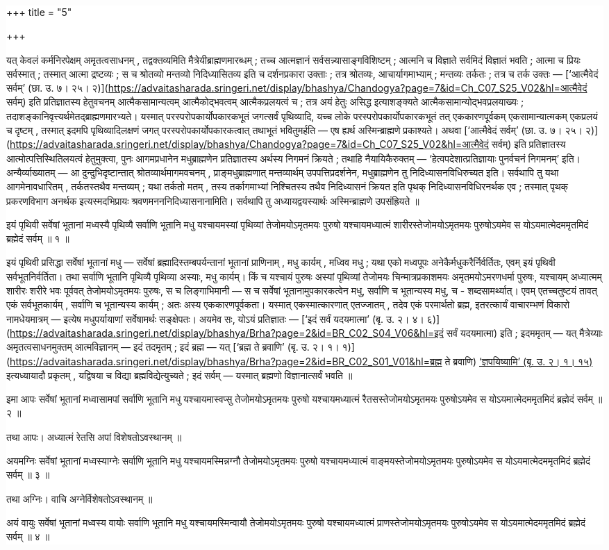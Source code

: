 +++
title = "5"

+++

यत् केवलं कर्मनिरपेक्षम् अमृतत्वसाधनम् , तद्वक्तव्यमिति मैत्रेयीब्राह्मणमारब्धम् ; तच्च आत्मज्ञानं सर्वसन्न्यासाङ्गविशिष्टम् ; आत्मनि च विज्ञाते सर्वमिदं विज्ञातं भवति ; आत्मा च प्रियः सर्वस्मात् ; तस्मात् आत्मा द्रष्टव्यः ; स च श्रोतव्यो मन्तव्यो निदिध्यासितव्य इति च दर्शनप्रकारा उक्ताः ; तत्र श्रोतव्यः, आचार्यागमाभ्याम् ; मन्तव्यः तर्कतः ; तत्र च तर्क उक्तः — [‘आत्मैवेदं सर्वम्’ (छा. उ. ७। २५। २)](https://advaitasharada.sringeri.net/display/bhashya/Chandogya?page=7&id=Ch_C07_S25_V02&hl=आत्मैवेदं सर्वम्) इति प्रतिज्ञातस्य हेतुवचनम् आत्मैकसामान्यत्वम् आत्मैकोद्भवत्वम् आत्मैकप्रलयत्वं च ; तत्र अयं हेतुः असिद्ध इत्याशङ्क्यते आत्मैकसामान्योद्भवप्रलयाख्यः ; तदाशङ्कानिवृत्त्यर्थमेतद्ब्राह्मणमारभ्यते। यस्मात् परस्परोपकार्योपकारकभूतं जगत्सर्वं पृथिव्यादि, यच्च लोके परस्परोपकार्योपकारकभूतं तत् एककारणपूर्वकम् एकसामान्यात्मकम् एकप्रलयं च दृष्टम् , तस्मात् इदमपि पृथिव्यादिलक्षणं जगत् परस्परोपकार्योपकारकत्वात् तथाभूतं भवितुमर्हति — एष ह्यर्थ अस्मिन्ब्राह्मणे प्रकाश्यते। अथवा [‘आत्मैवेदं सर्वम्’ (छा. उ. ७। २५। २)](https://advaitasharada.sringeri.net/display/bhashya/Chandogya?page=7&id=Ch_C07_S25_V02&hl=आत्मैवेदं सर्वम्) इति प्रतिज्ञातस्य आत्मोत्पत्तिस्थितिलयत्वं हेतुमुक्त्वा, पुनः आगमप्रधानेन मधुब्राह्मणेन प्रतिज्ञातस्य अर्थस्य निगमनं क्रियते ; तथाहि नैयायिकैरुक्तम् — ‘हेत्वपदेशात्प्रतिज्ञायाः पुनर्वचनं निगमनम्’ इति। अन्यैर्व्याख्यातम् — आ दुन्दुभिदृष्टान्तात् श्रोतव्यार्थमागमवचनम् , प्राङ्मधुब्राह्मणात् मन्तव्यार्थम् उपपत्तिप्रदर्शनेन, मधुब्राह्मणेन तु निदिध्यासनविधिरुच्यत इति। सर्वथापि तु यथा आगमेनावधारितम् , तर्कतस्तथैव मन्तव्यम् ; यथा तर्कतो मतम् , तस्य तर्कागमाभ्यां निश्चितस्य तथैव निदिध्यासनं क्रियत इति पृथक् निदिध्यासनविधिरनर्थक एव ; तस्मात् पृथक् प्रकरणविभाग अनर्थक इत्यस्मदभिप्रायः श्रवणमनननिदिध्यासनानामिति। सर्वथापि तु अध्यायद्वयस्यार्थः अस्मिन्ब्राह्मणे उपसंह्रियते ॥

इयं पृथिवी सर्वेषां भूतानां मध्वस्यै पृथिव्यै सर्वाणि भूतानि मधु यश्चायमस्यां पृथिव्यां तेजोमयोऽमृतमयः पुरुषो यश्चायमध्यात्मं शारीरस्तेजोमयोऽमृतमयः पुरुषोऽयमेव स योऽयमात्मेदममृतमिदं ब्रह्मेदं सर्वम् ॥ १ ॥

इयं पृथिवी प्रसिद्धा सर्वेषां भूतानां मधु — सर्वेषां ब्रह्मादिस्तम्बपर्यन्तानां भूतानां प्राणिनाम् , मधु कार्यम् , मध्विव मधु ; यथा एको मध्वपूपः अनेकैर्मधुकरैर्निर्वर्तितः, एवम् इयं पृथिवी सर्वभूतनिर्वर्तिता। तथा सर्वाणि भूतानि पृथिव्यै पृथिव्या अस्याः, मधु कार्यम्। किं च यश्चायं पुरुषः अस्यां पृथिव्यां तेजोमयः चिन्मात्रप्रकाशमयः अमृतमयोऽमरणधर्मा पुरुषः, यश्चायम् अध्यात्मम् शारीरः शरीरे भवः पूर्ववत् तेजोमयोऽमृतमयः पुरुषः, स च लिङ्गाभिमानी — स च सर्वेषां भूतानामुपकारकत्वेन मधु, सर्वाणि च भूतान्यस्य मधु, च \- शब्दसामर्थ्यात्। एवम् एतच्चतुष्टयं तावत् एकं सर्वभूतकार्यम् , सर्वाणि च भूतान्यस्य कार्यम् ; अतः अस्य एककारणपूर्वकता। यस्मात् एकस्मात्कारणात् एतज्जातम् , तदेव एकं परमार्थतो ब्रह्म, इतरत्कार्यं वाचारम्भणं विकारो नामधेयमात्रम् — इत्येष मधुपर्यायाणां सर्वेषामर्थः सङ्क्षेपतः। अयमेव सः, योऽयं प्रतिज्ञातः — [‘इदं सर्वं यदयमात्मा’ (बृ. उ. २। ४। ६)](https://advaitasharada.sringeri.net/display/bhashya/Brha?page=2&id=BR_C02_S04_V06&hl=इदं सर्वं यदयमात्मा) इति ; इदममृतम् — यत् मैत्रेय्याः अमृतत्वसाधनमुक्तम् आत्मविज्ञानम् — इदं तदमृतम् ; इदं ब्रह्म — यत् [‘ब्रह्म ते ब्रवाणि’ (बृ. उ. २। १। १)](https://advaitasharada.sringeri.net/display/bhashya/Brha?page=2&id=BR_C02_S01_V01&hl=ब्रह्म ते ब्रवाणि) [‘ज्ञपयिष्यामि’ (बृ. उ. २। १। १५)](https://advaitasharada.sringeri.net/display/bhashya/Brha?page=2&id=BR_C02_S01_V15&hl=ज्ञपयिष्यामि) इत्यध्यायादौ प्रकृतम् , यद्विषया च विद्या ब्रह्मविद्येत्युच्यते ; इदं सर्वम् — यस्मात् ब्रह्मणो विज्ञानात्सर्वं भवति ॥

इमा आपः सर्वेषां भूतानां मध्वासामपां सर्वाणि भूतानि मधु यश्चायमास्वप्सु तेजोमयोऽमृतमयः पुरुषो यश्चायमध्यात्मं रैतसस्तेजोमयोऽमृतमयः पुरुषोऽयमेव स योऽयमात्मेदममृतमिदं ब्रह्मेदं सर्वम् ॥ २ ॥

तथा आपः। अध्यात्मं रेतसि अपां विशेषतोऽवस्थानम् ॥

अयमग्निः सर्वेषां भूतानां मध्वस्याग्नेः सर्वाणि भूतानि मधु यश्चायमस्मिन्नग्नौ तेजोमयोऽमृतमयः पुरुषो यश्चायमध्यात्मं वाङ्मयस्तेजोमयोऽमृतमयः पुरुषोऽयमेव स योऽयमात्मेदममृतमिदं ब्रह्मेदं सर्वम् ॥ ३ ॥

तथा अग्निः। वाचि अग्नेर्विशेषतोऽवस्थानम् ॥

अयं वायुः सर्वेषां भूतानां मध्वस्य वायोः सर्वाणि भूतानि मधु यश्चायमस्मिन्वायौ तेजोमयोऽमृतमयः पुरुषो यश्चायमध्यात्मं प्राणस्तेजोमयोऽमृतमयः पुरुषोऽयमेव स योऽयमात्मेदममृतमिदं ब्रह्मेदं सर्वम् ॥ ४ ॥
